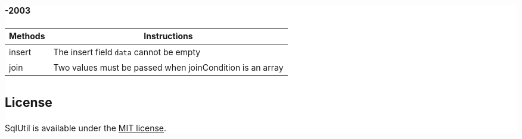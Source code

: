 #### -2003

| Methods | Instructions                                             |
| ------- | -------------------------------------------------------- |
| insert  | The insert field `data` cannot be empty                  |
| join    | Two values must be passed when joinCondition is an array |



## <a id="license">License</a>

SqlUtil is available under the [MIT license](https://opensource.org/licenses/MIT). 

